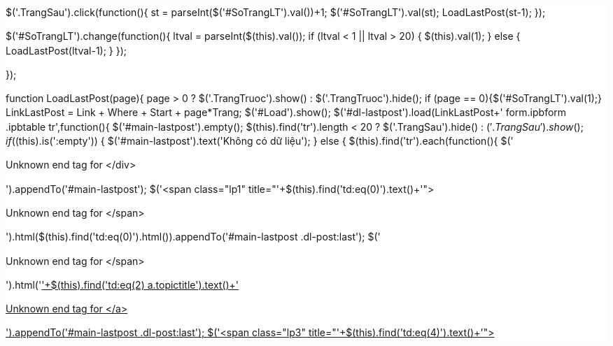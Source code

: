 $('.TrangSau').click(function(){
st = parseInt($('#SoTrangLT').val())+1;
$('#SoTrangLT').val(st);
LoadLastPost(st-1);
});

$('#SoTrangLT').change(function(){
ltval = parseInt($(this).val());
if (ltval < 1 || ltval > 20)
{
$(this).val(1);
}
else
{
LoadLastPost(ltval-1);
}
});

});

function LoadLastPost(page){
page > 0 ? $('.TrangTruoc').show() : $('.TrangTruoc').hide();
if (page == 0){$('#SoTrangLT').val(1);}
LinkLastPost = Link + Where + Start + page*Trang;
$('#Load').show();
$('#dl-lastpost').load(LinkLastPost+' form.ipbform .ipbtable tr',function(){
$('#main-lastpost').empty();
$(this).find('tr').length < 20 ? $('.TrangSau').hide() : $('.TrangSau').show();
if ($(this).is(':empty'))
{
$('#main-lastpost').text('Không có dữ liệu');
}
else
{
$(this).find('tr').each(function(){
$('<div class="dl-post">

Unknown end tag for &lt;/div&gt;

').appendTo('#main-lastpost');
$('<span class="lp1" title="'+$(this).find('td:eq(0)').text()+'">

Unknown end tag for &lt;/span&gt;

').html($(this).find('td:eq(0)').html()).appendTo('#main-lastpost .dl-post:last');
$('<span class="lp2">

Unknown end tag for &lt;/span&gt;

').html('<a class="thumbnail" title="'+$(this).find('td:eq(2) a.topictitle').text()+'" href="'+$(this).find('td:last a:last').attr('href')+'">'+$(this).find('td:eq(2) a.topictitle').text()+'

Unknown end tag for &lt;/a&gt;

').appendTo('#main-lastpost .dl-post:last');
$('<span class="lp3" title="'+$(this).find('td:eq(4)').text()+'">
